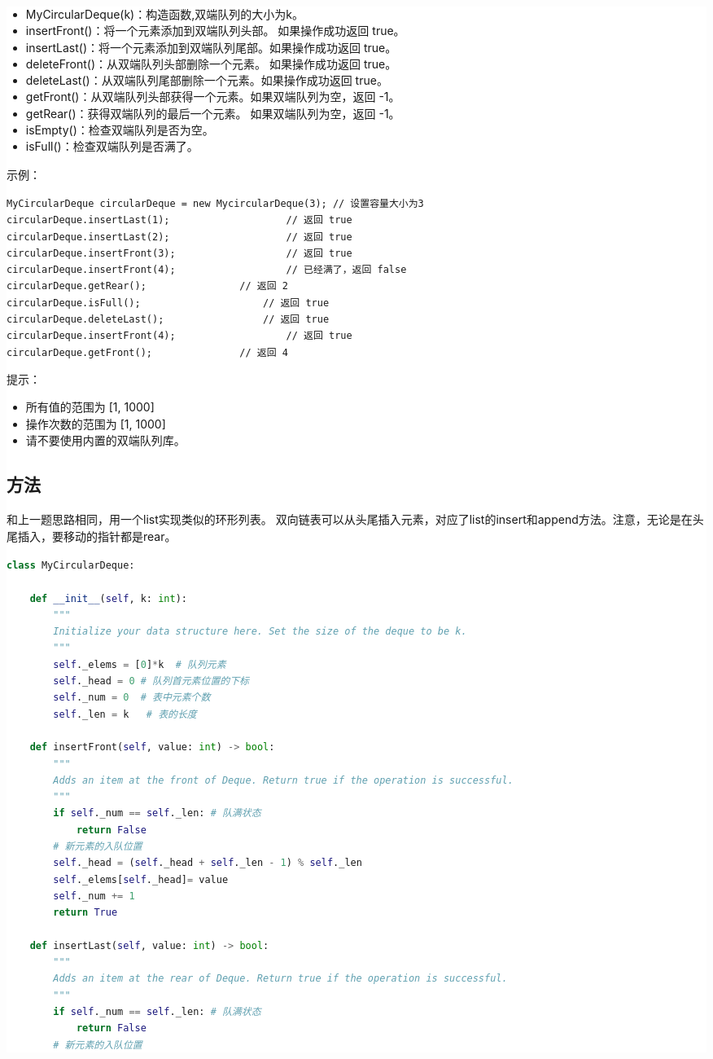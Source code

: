 -   MyCircularDeque(k)：构造函数,双端队列的大小为k。
-   insertFront()：将一个元素添加到双端队列头部。 如果操作成功返回 true。
-   insertLast()：将一个元素添加到双端队列尾部。如果操作成功返回 true。
-   deleteFront()：从双端队列头部删除一个元素。 如果操作成功返回 true。
-   deleteLast()：从双端队列尾部删除一个元素。如果操作成功返回 true。
-   getFront()：从双端队列头部获得一个元素。如果双端队列为空，返回 -1。
-   getRear()：获得双端队列的最后一个元素。 如果双端队列为空，返回 -1。
-   isEmpty()：检查双端队列是否为空。
-   isFull()：检查双端队列是否满了。

示例：
```
MyCircularDeque circularDeque = new MycircularDeque(3); // 设置容量大小为3
circularDeque.insertLast(1);			        // 返回 true
circularDeque.insertLast(2);			        // 返回 true
circularDeque.insertFront(3);			        // 返回 true
circularDeque.insertFront(4);			        // 已经满了，返回 false
circularDeque.getRear();  				// 返回 2
circularDeque.isFull();				        // 返回 true
circularDeque.deleteLast();			        // 返回 true
circularDeque.insertFront(4);			        // 返回 true
circularDeque.getFront();				// 返回 4
 ```
 

提示：

-   所有值的范围为 [1, 1000]
-   操作次数的范围为 [1, 1000]
-   请不要使用内置的双端队列库。

## 方法
和上一题思路相同，用一个list实现类似的环形列表。
双向链表可以从头尾插入元素，对应了list的insert和append方法。注意，无论是在头尾插入，要移动的指针都是rear。

```python
class MyCircularDeque:

    def __init__(self, k: int):
        """
        Initialize your data structure here. Set the size of the deque to be k.
        """
        self._elems = [0]*k  # 队列元素
        self._head = 0 # 队列首元素位置的下标
        self._num = 0  # 表中元素个数
        self._len = k   # 表的长度

    def insertFront(self, value: int) -> bool:
        """
        Adds an item at the front of Deque. Return true if the operation is successful.
        """
        if self._num == self._len: # 队满状态
            return False
        # 新元素的入队位置
        self._head = (self._head + self._len - 1) % self._len
        self._elems[self._head]= value
        self._num += 1
        return True

    def insertLast(self, value: int) -> bool:
        """
        Adds an item at the rear of Deque. Return true if the operation is successful.
        """
        if self._num == self._len: # 队满状态
            return False
        # 新元素的入队位置
```